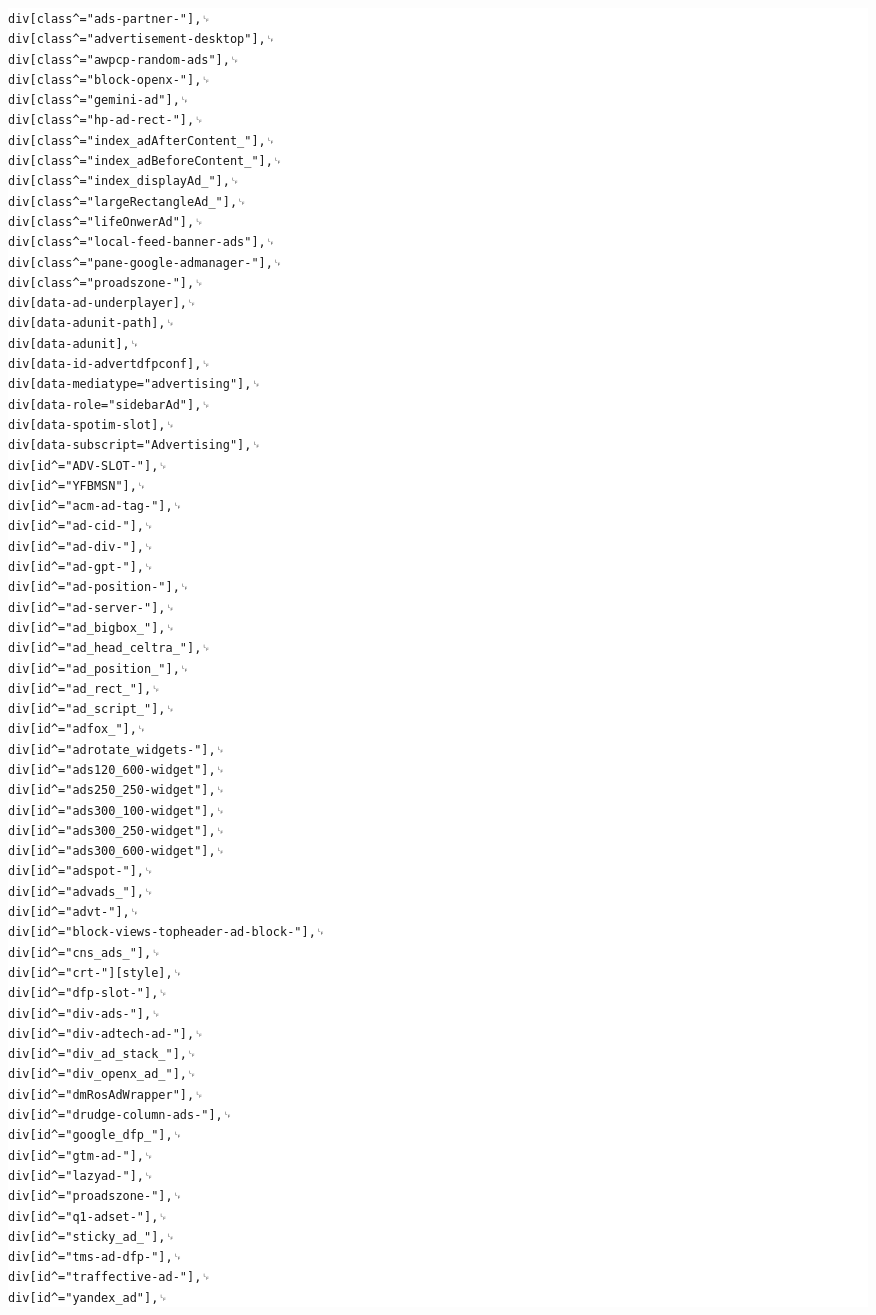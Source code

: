     div[class^="ads-partner-"],␊
    div[class^="advertisement-desktop"],␊
    div[class^="awpcp-random-ads"],␊
    div[class^="block-openx-"],␊
    div[class^="gemini-ad"],␊
    div[class^="hp-ad-rect-"],␊
    div[class^="index_adAfterContent_"],␊
    div[class^="index_adBeforeContent_"],␊
    div[class^="index_displayAd_"],␊
    div[class^="largeRectangleAd_"],␊
    div[class^="lifeOnwerAd"],␊
    div[class^="local-feed-banner-ads"],␊
    div[class^="pane-google-admanager-"],␊
    div[class^="proadszone-"],␊
    div[data-ad-underplayer],␊
    div[data-adunit-path],␊
    div[data-adunit],␊
    div[data-id-advertdfpconf],␊
    div[data-mediatype="advertising"],␊
    div[data-role="sidebarAd"],␊
    div[data-spotim-slot],␊
    div[data-subscript="Advertising"],␊
    div[id^="ADV-SLOT-"],␊
    div[id^="YFBMSN"],␊
    div[id^="acm-ad-tag-"],␊
    div[id^="ad-cid-"],␊
    div[id^="ad-div-"],␊
    div[id^="ad-gpt-"],␊
    div[id^="ad-position-"],␊
    div[id^="ad-server-"],␊
    div[id^="ad_bigbox_"],␊
    div[id^="ad_head_celtra_"],␊
    div[id^="ad_position_"],␊
    div[id^="ad_rect_"],␊
    div[id^="ad_script_"],␊
    div[id^="adfox_"],␊
    div[id^="adrotate_widgets-"],␊
    div[id^="ads120_600-widget"],␊
    div[id^="ads250_250-widget"],␊
    div[id^="ads300_100-widget"],␊
    div[id^="ads300_250-widget"],␊
    div[id^="ads300_600-widget"],␊
    div[id^="adspot-"],␊
    div[id^="advads_"],␊
    div[id^="advt-"],␊
    div[id^="block-views-topheader-ad-block-"],␊
    div[id^="cns_ads_"],␊
    div[id^="crt-"][style],␊
    div[id^="dfp-slot-"],␊
    div[id^="div-ads-"],␊
    div[id^="div-adtech-ad-"],␊
    div[id^="div_ad_stack_"],␊
    div[id^="div_openx_ad_"],␊
    div[id^="dmRosAdWrapper"],␊
    div[id^="drudge-column-ads-"],␊
    div[id^="google_dfp_"],␊
    div[id^="gtm-ad-"],␊
    div[id^="lazyad-"],␊
    div[id^="proadszone-"],␊
    div[id^="q1-adset-"],␊
    div[id^="sticky_ad_"],␊
    div[id^="tms-ad-dfp-"],␊
    div[id^="traffective-ad-"],␊
    div[id^="yandex_ad"],␊